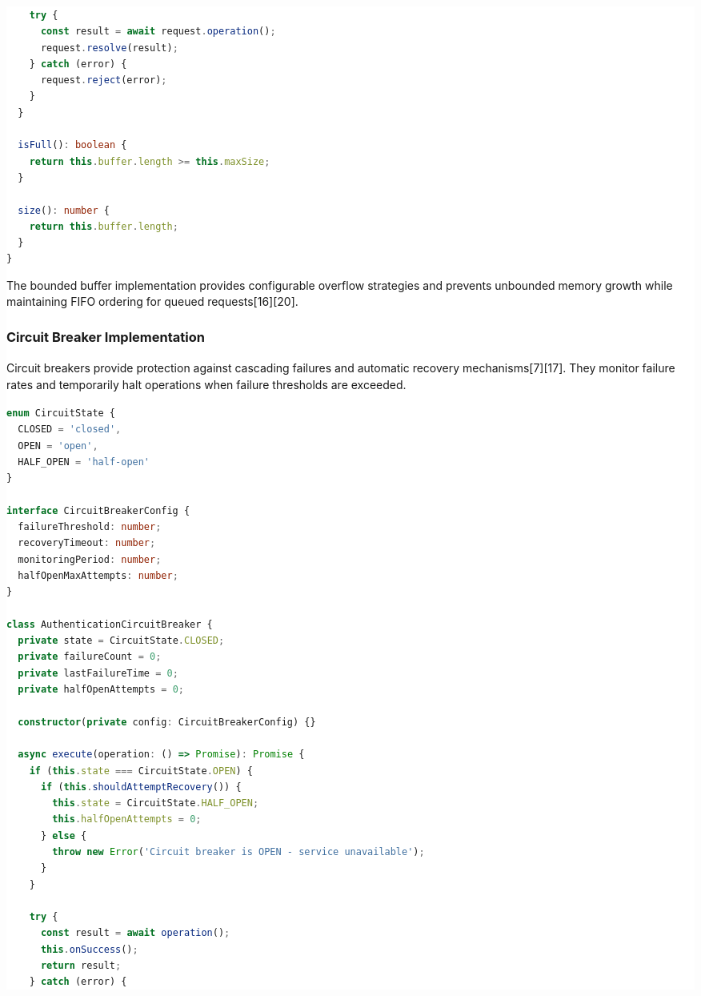 ```typescript
    try {
      const result = await request.operation();
      request.resolve(result);
    } catch (error) {
      request.reject(error);
    }
  }

  isFull(): boolean {
    return this.buffer.length >= this.maxSize;
  }

  size(): number {
    return this.buffer.length;
  }
}
```

The bounded buffer implementation provides configurable overflow strategies and prevents unbounded memory growth while maintaining FIFO ordering for queued requests[16][20].

### Circuit Breaker Implementation

Circuit breakers provide protection against cascading failures and automatic recovery mechanisms[7][17]. They monitor failure rates and temporarily halt operations when failure thresholds are exceeded.

```typescript
enum CircuitState {
  CLOSED = 'closed',
  OPEN = 'open',
  HALF_OPEN = 'half-open'
}

interface CircuitBreakerConfig {
  failureThreshold: number;
  recoveryTimeout: number;
  monitoringPeriod: number;
  halfOpenMaxAttempts: number;
}

class AuthenticationCircuitBreaker {
  private state = CircuitState.CLOSED;
  private failureCount = 0;
  private lastFailureTime = 0;
  private halfOpenAttempts = 0;

  constructor(private config: CircuitBreakerConfig) {}

  async execute(operation: () => Promise): Promise {
    if (this.state === CircuitState.OPEN) {
      if (this.shouldAttemptRecovery()) {
        this.state = CircuitState.HALF_OPEN;
        this.halfOpenAttempts = 0;
      } else {
        throw new Error('Circuit breaker is OPEN - service unavailable');
      }
    }

    try {
      const result = await operation();
      this.onSuccess();
      return result;
    } catch (error) {
```